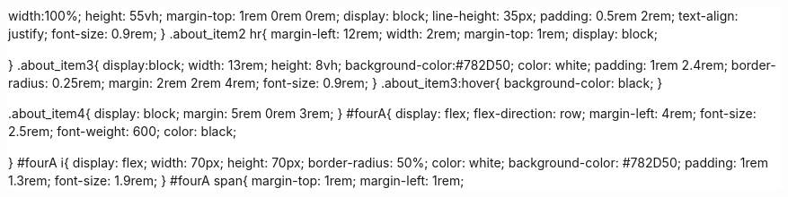 width:100%;
height: 55vh;
margin-top: 1rem 0rem 0rem;
display: block;
line-height: 35px;
padding: 0.5rem 2rem;
text-align: justify;
font-size: 0.9rem;
}
.about_item2  hr{
  margin-left: 12rem;
width: 2rem;
margin-top: 1rem;
display: block;

}
.about_item3{
  display:block;
  width: 13rem;
  height: 8vh;
  background-color:#782D50;
  color: white;
  padding: 1rem 2.4rem;
  border-radius: 0.25rem;
  margin: 2rem 2rem 4rem;
  font-size: 0.9rem;
}
.about_item3:hover{
  background-color: black;
}

.about_item4{
  display: block;
  margin: 5rem 0rem 3rem;
}
#fourA{
  display: flex;
  flex-direction: row;
margin-left: 4rem;
font-size: 2.5rem;
font-weight: 600;
color: black;

}
#fourA i{
 display: flex;
 width: 70px;
 height: 70px;
 border-radius: 50%;
color: white;
background-color: #782D50;
padding: 1rem 1.3rem;
font-size: 1.9rem;
}
#fourA span{
margin-top: 1rem;
margin-left: 1rem;
